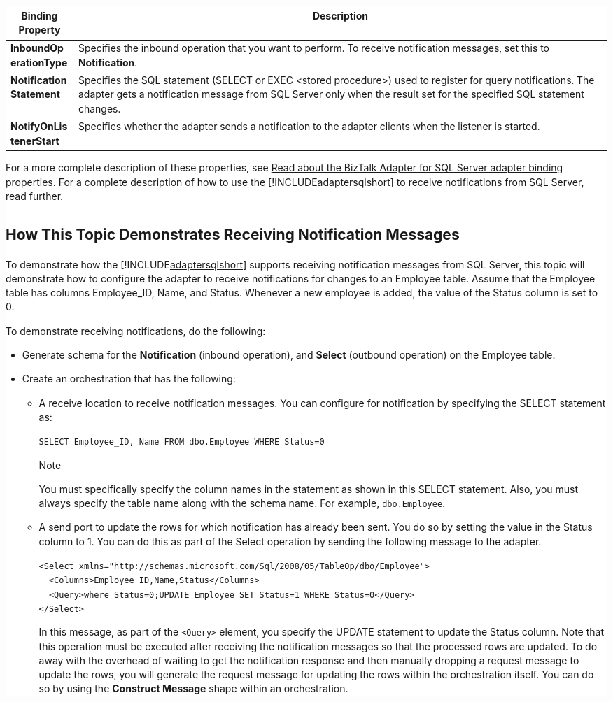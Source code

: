 |Binding Property|Description|  
|----------------------|-----------------|  
|**InboundOperationType**|Specifies the inbound operation that you want to perform. To receive notification messages, set this to **Notification**.|  
|**NotificationStatement**|Specifies the SQL statement (SELECT or EXEC \<stored procedure\>) used to register for query notifications. The adapter gets a notification message from SQL Server only when the result set for the specified SQL statement changes.|  
|**NotifyOnListenerStart**|Specifies whether the adapter sends a notification to the adapter clients when the listener is started.|  
  
 For a more complete description of these properties, see [Read about the BizTalk Adapter for SQL Server adapter binding properties](../../adapters-and-accelerators/adapter-sql/read-about-the-biztalk-adapter-for-sql-server-adapter-binding-properties.md). For a complete description of how to use the [!INCLUDE[adaptersqlshort](../../includes/adaptersqlshort-md.md)] to receive notifications from SQL Server, read further.  
  
## How This Topic Demonstrates Receiving Notification Messages  
 To demonstrate how the [!INCLUDE[adaptersqlshort](../../includes/adaptersqlshort-md.md)] supports receiving notification messages from SQL Server, this topic will demonstrate how to configure the adapter to receive notifications for changes to an Employee table. Assume that the Employee table has columns Employee_ID, Name, and Status. Whenever a new employee is added, the value of the Status column is set to 0.  
  
 To demonstrate receiving notifications, do the following:  
  
-   Generate schema for the **Notification** (inbound operation), and **Select** (outbound operation) on the Employee table.  
  
-   Create an orchestration that has the following:  
  
    -   A receive location to receive notification messages. You can configure for notification by specifying the SELECT statement as:  
  
        ```  
        SELECT Employee_ID, Name FROM dbo.Employee WHERE Status=0  
        ```  
  
        > [!NOTE]
        >  You must specifically specify the column names in the statement as shown in this SELECT statement. Also, you must always specify the table name along with the schema name. For example, `dbo.Employee`.  
  
    -   A send port to update the rows for which notification has already been sent. You do so by setting the value in the Status column to 1. You can do this as part of the Select operation by sending the following message to the adapter.  
  
        ```  
        <Select xmlns="http://schemas.microsoft.com/Sql/2008/05/TableOp/dbo/Employee">  
          <Columns>Employee_ID,Name,Status</Columns>  
          <Query>where Status=0;UPDATE Employee SET Status=1 WHERE Status=0</Query>  
        </Select>  
        ```  
  
         In this message, as part of the `<Query>` element, you specify the UPDATE statement to update the Status column. Note that this operation must be executed after receiving the notification messages so that the processed rows are updated. To do away with the overhead of waiting to get the notification response and then manually dropping a request message to update the rows, you will generate the request message for updating the rows within the orchestration itself. You can do so by using the **Construct Message** shape within an orchestration.  
  
